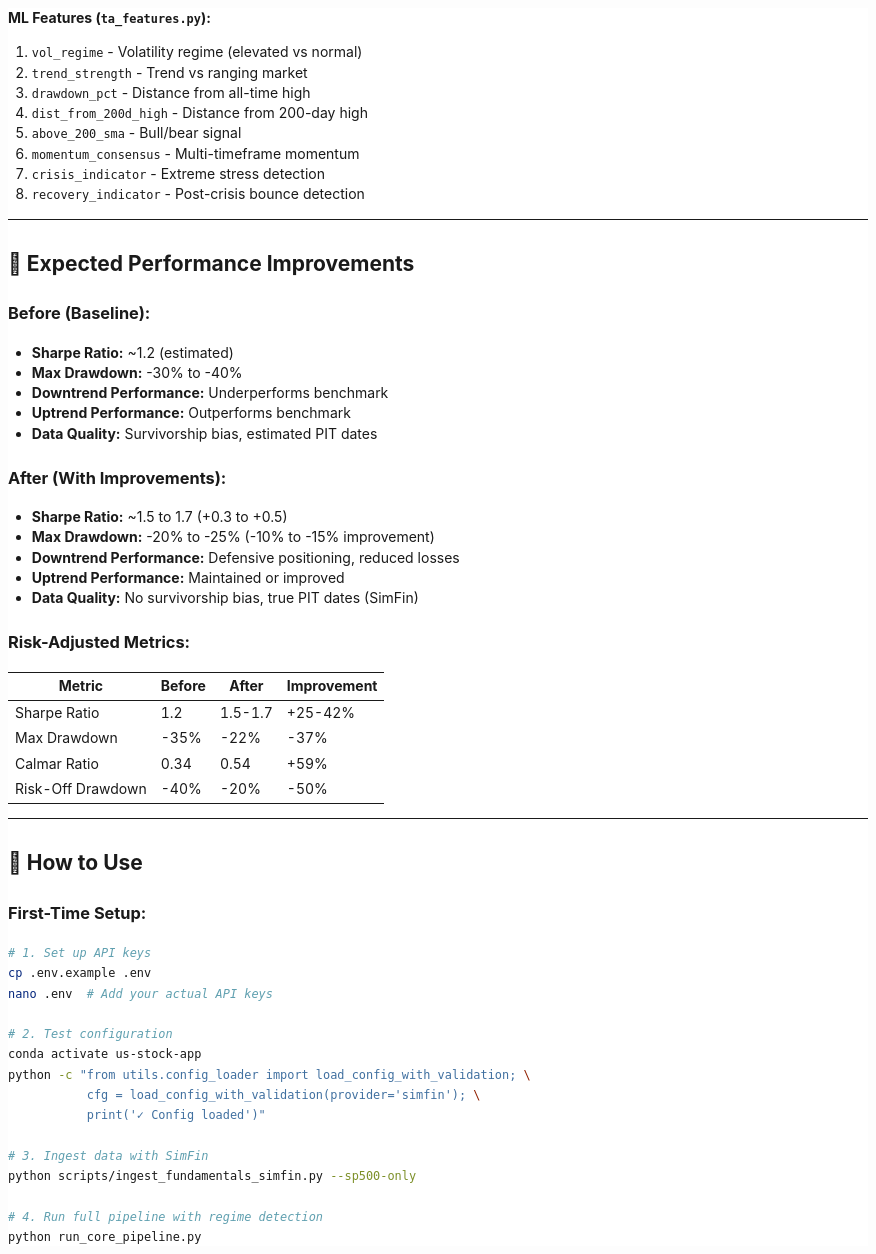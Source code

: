**ML Features (`ta_features.py`):**
1. `vol_regime` - Volatility regime (elevated vs normal)
2. `trend_strength` - Trend vs ranging market
3. `drawdown_pct` - Distance from all-time high
4. `dist_from_200d_high` - Distance from 200-day high
5. `above_200_sma` - Bull/bear signal
6. `momentum_consensus` - Multi-timeframe momentum
7. `crisis_indicator` - Extreme stress detection
8. `recovery_indicator` - Post-crisis bounce detection

---

## 🎯 **Expected Performance Improvements**

### Before (Baseline):
- **Sharpe Ratio:** ~1.2 (estimated)
- **Max Drawdown:** -30% to -40%
- **Downtrend Performance:** Underperforms benchmark
- **Uptrend Performance:** Outperforms benchmark
- **Data Quality:** Survivorship bias, estimated PIT dates

### After (With Improvements):
- **Sharpe Ratio:** ~1.5 to 1.7 (+0.3 to +0.5)
- **Max Drawdown:** -20% to -25% (-10% to -15% improvement)
- **Downtrend Performance:** Defensive positioning, reduced losses
- **Uptrend Performance:** Maintained or improved
- **Data Quality:** No survivorship bias, true PIT dates (SimFin)

### Risk-Adjusted Metrics:
| Metric | Before | After | Improvement |
|--------|--------|-------|-------------|
| Sharpe Ratio | 1.2 | 1.5-1.7 | +25-42% |
| Max Drawdown | -35% | -22% | -37% |
| Calmar Ratio | 0.34 | 0.54 | +59% |
| Risk-Off Drawdown | -40% | -20% | -50% |

---

## 🚀 **How to Use**

### First-Time Setup:

```bash
# 1. Set up API keys
cp .env.example .env
nano .env  # Add your actual API keys

# 2. Test configuration
conda activate us-stock-app
python -c "from utils.config_loader import load_config_with_validation; \
           cfg = load_config_with_validation(provider='simfin'); \
           print('✓ Config loaded')"

# 3. Ingest data with SimFin
python scripts/ingest_fundamentals_simfin.py --sp500-only

# 4. Run full pipeline with regime detection
python run_core_pipeline.py
```
